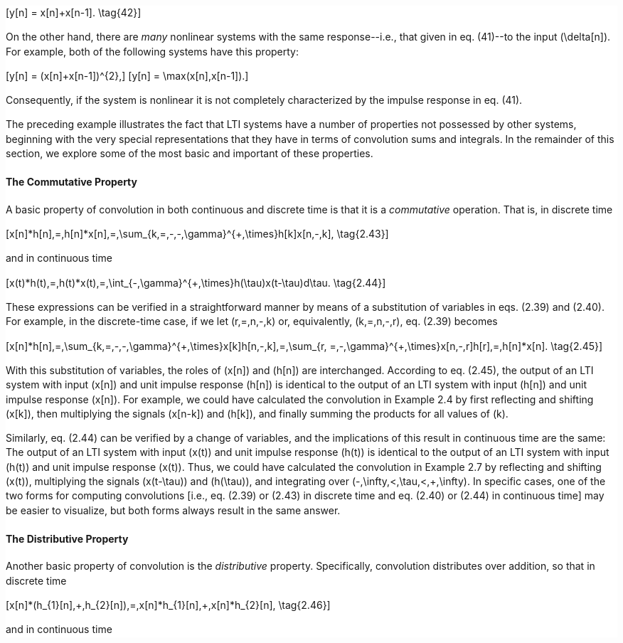 \[y[n] = x[n]+x[n-1]. \tag{42}\]

On the other hand, there are _many_ nonlinear systems with the same response--i.e., that given in eq. (41)--to the input \(\delta[n]\). For example, both of the following systems have this property:

\[y[n] = (x[n]+x[n-1])^{2},\] \[y[n] = \max(x[n],x[n-1]).\]

Consequently, if the system is nonlinear it is not completely characterized by the impulse response in eq. (41).

The preceding example illustrates the fact that LTI systems have a number of properties not possessed by other systems, beginning with the very special representations that they have in terms of convolution sums and integrals. In the remainder of this section, we explore some of the most basic and important of these properties.

#### The Commutative Property

A basic property of convolution in both continuous and discrete time is that it is a _commutative_ operation. That is, in discrete time

\[x[n]*h[n]\,=\,h[n]*x[n]\,=\,\sum_{k\,=\,-\,-\,\gamma}^{+\,\times}h[k]x[n\,-\,k], \tag{2.43}\]

and in continuous time

\[x(t)*h(t)\,=\,h(t)*x(t)\,=\,\int_{-\,\gamma}^{+\,\times}h(\tau)x(t-\tau)d\tau. \tag{2.44}\]

These expressions can be verified in a straightforward manner by means of a substitution of variables in eqs. (2.39) and (2.40). For example, in the discrete-time case, if we let \(r\,=\,n\,-\,k\) or, equivalently, \(k\,=\,n\,-\,r\), eq. (2.39) becomes

\[x[n]*h[n]\,=\,\sum_{k\,=\,-\,-\,\gamma}^{+\,\times}x[k]h[n\,-\,k]\,=\,\sum_{r\, =\,-\,\gamma}^{+\,\times}x[n\,-\,r]h[r]\,=\,h[n]*x[n]. \tag{2.45}\]

With this substitution of variables, the roles of \(x[n]\) and \(h[n]\) are interchanged. According to eq. (2.45), the output of an LTI system with input \(x[n]\) and unit impulse response \(h[n]\) is identical to the output of an LTI system with input \(h[n]\) and unit impulse response \(x[n]\). For example, we could have calculated the convolution in Example 2.4 by first reflecting and shifting \(x[k]\), then multiplying the signals \(x[n-k]\) and \(h[k]\), and finally summing the products for all values of \(k\).

Similarly, eq. (2.44) can be verified by a change of variables, and the implications of this result in continuous time are the same: The output of an LTI system with input \(x(t)\) and unit impulse response \(h(t)\) is identical to the output of an LTI system with input \(h(t)\) and unit impulse response \(x(t)\). Thus, we could have calculated the convolution in Example 2.7 by reflecting and shifting \(x(t)\), multiplying the signals \(x(t-\tau)\) and \(h(\tau)\), and integrating over \(-\,\infty\,<\,\tau\,<\,+\,\infty\). In specific cases, one of the two forms for computing convolutions [i.e., eq. (2.39) or (2.43) in discrete time and eq. (2.40) or (2.44) in continuous time] may be easier to visualize, but both forms always result in the same answer.

#### The Distributive Property

Another basic property of convolution is the _distributive_ property. Specifically, convolution distributes over addition, so that in discrete time

\[x[n]*(h_{1}[n]\,+\,h_{2}[n])\,=\,x[n]*h_{1}[n]\,+\,x[n]*h_{2}[n], \tag{2.46}\]

and in continuous time
